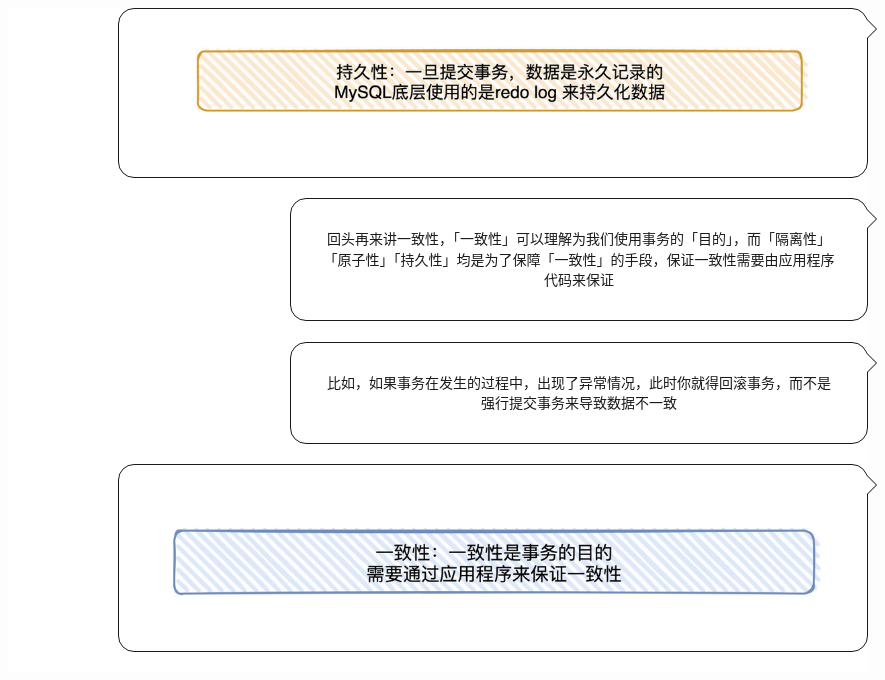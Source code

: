  

<div align="right"><div style="width: 80%; border-style: solid; border-width: 1px; border-radius: 16px; position: relative; padding:30px; text-align:center"><span style="width: 0px; height: 0px; border-style: solid; border-color: transparent transparent transparent black; border-width: 10px; position: absolute; top: 10px; right: -20px;"></span><span style="width: 0px; height: 0px; border-style: solid; border-color: transparent transparent transparent white; border-width: 10px; position: absolute; top: 10px; right: -19px"></span>
<img src="/pictures/MySQL-闲谈/v2-2325a411c8f9da2e8c5f83367d913793_r.jpg"/>
</div></div><br/>

 

<div align="right"><div style="width: 60%; border-style: solid; border-width: 1px; border-radius: 16px; position: relative; padding:30px; text-align:center"><span style="width: 0px; height: 0px; border-style: solid; border-color: transparent transparent transparent black; border-width: 10px; position: absolute; top: 10px; right: -20px;"></span><span style="width: 0px; height: 0px; border-style: solid; border-color: transparent transparent transparent white; border-width: 10px; position: absolute; top: 10px; right: -19px"></span>
回头再来讲一致性，「一致性」可以理解为我们使用事务的「目的」，而「隔离性」「原子性」「持久性」均是为了保障「一致性」的手段，保证一致性需要由应用程序代码来保证
</div></div><br/>

 

<div align="right"><div style="width: 60%; border-style: solid; border-width: 1px; border-radius: 16px; position: relative; padding:30px; text-align:center"><span style="width: 0px; height: 0px; border-style: solid; border-color: transparent transparent transparent black; border-width: 10px; position: absolute; top: 10px; right: -20px;"></span><span style="width: 0px; height: 0px; border-style: solid; border-color: transparent transparent transparent white; border-width: 10px; position: absolute; top: 10px; right: -19px"></span>
比如，如果事务在发生的过程中，出现了异常情况，此时你就得回滚事务，而不是强行提交事务来导致数据不一致
</div></div><br/>

 

<div align="right"><div style="width: 80%; border-style: solid; border-width: 1px; border-radius: 16px; position: relative; padding:30px; text-align:center"><span style="width: 0px; height: 0px; border-style: solid; border-color: transparent transparent transparent black; border-width: 10px; position: absolute; top: 10px; right: -20px;"></span><span style="width: 0px; height: 0px; border-style: solid; border-color: transparent transparent transparent white; border-width: 10px; position: absolute; top: 10px; right: -19px"></span>
<img src="/pictures/MySQL-闲谈/v2-e5c89083071510afe2afd6e6dc337efa_r.jpg"/>
</div></div><br/>
